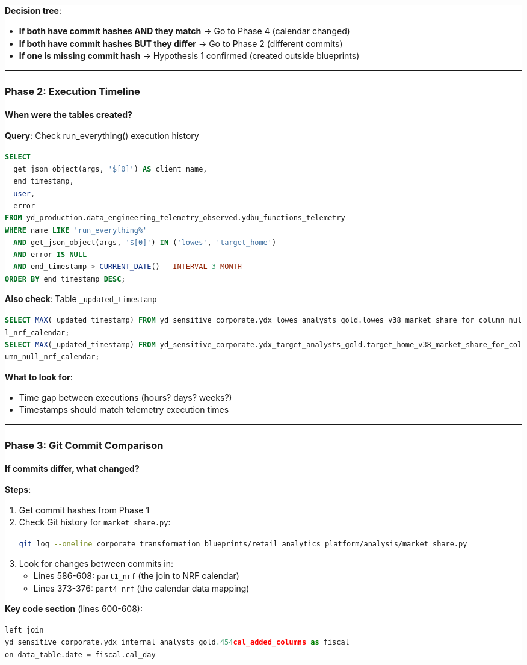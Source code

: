 **Decision tree**:
- **If both have commit hashes AND they match** → Go to Phase 4 (calendar changed)
- **If both have commit hashes BUT they differ** → Go to Phase 2 (different commits)
- **If one is missing commit hash** → Hypothesis 1 confirmed (created outside blueprints)

---

### Phase 2: Execution Timeline
**When were the tables created?**

**Query**: Check run_everything() execution history
```sql
SELECT
  get_json_object(args, '$[0]') AS client_name,
  end_timestamp,
  user,
  error
FROM yd_production.data_engineering_telemetry_observed.ydbu_functions_telemetry
WHERE name LIKE 'run_everything%'
  AND get_json_object(args, '$[0]') IN ('lowes', 'target_home')
  AND error IS NULL
  AND end_timestamp > CURRENT_DATE() - INTERVAL 3 MONTH
ORDER BY end_timestamp DESC;
```

**Also check**: Table `_updated_timestamp`
```sql
SELECT MAX(_updated_timestamp) FROM yd_sensitive_corporate.ydx_lowes_analysts_gold.lowes_v38_market_share_for_column_null_nrf_calendar;
SELECT MAX(_updated_timestamp) FROM yd_sensitive_corporate.ydx_target_analysts_gold.target_home_v38_market_share_for_column_null_nrf_calendar;
```

**What to look for**:
- Time gap between executions (hours? days? weeks?)
- Timestamps should match telemetry execution times

---

### Phase 3: Git Commit Comparison
**If commits differ, what changed?**

**Steps**:
1. Get commit hashes from Phase 1
2. Check Git history for `market_share.py`:
   ```bash
   git log --oneline corporate_transformation_blueprints/retail_analytics_platform/analysis/market_share.py
   ```
3. Look for changes between commits in:
   - Lines 586-608: `part1_nrf` (the join to NRF calendar)
   - Lines 373-376: `part4_nrf` (the calendar data mapping)

**Key code section** (lines 600-608):
```python
left join
yd_sensitive_corporate.ydx_internal_analysts_gold.454cal_added_columns as fiscal
on data_table.date = fiscal.cal_day
```
